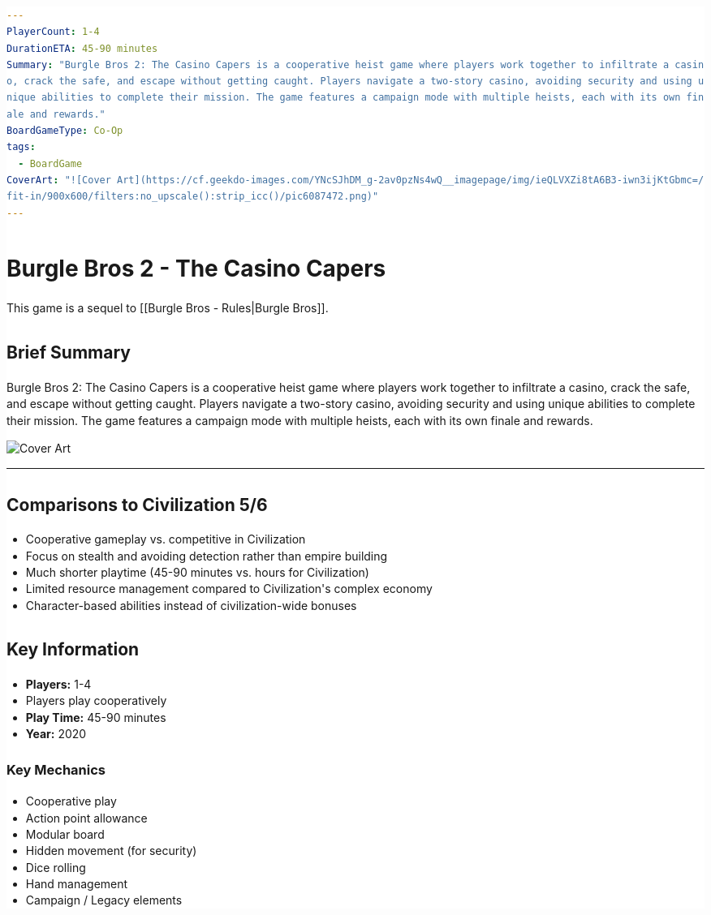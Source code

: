 ```yaml
---
PlayerCount: 1-4
DurationETA: 45-90 minutes
Summary: "Burgle Bros 2: The Casino Capers is a cooperative heist game where players work together to infiltrate a casino, crack the safe, and escape without getting caught. Players navigate a two-story casino, avoiding security and using unique abilities to complete their mission. The game features a campaign mode with multiple heists, each with its own finale and rewards."
BoardGameType: Co-Op
tags:
  - BoardGame
CoverArt: "![Cover Art](https://cf.geekdo-images.com/YNcSJhDM_g-2av0pzNs4wQ__imagepage/img/ieQLVXZi8tA6B3-iwn3ijKtGbmc=/fit-in/900x600/filters:no_upscale():strip_icc()/pic6087472.png)"
---
```

# Burgle Bros 2 - The Casino Capers

This game is a sequel to [[Burgle Bros - Rules|Burgle Bros]].
## Brief Summary
Burgle Bros 2: The Casino Capers is a cooperative heist game where players work together to infiltrate a casino, crack the safe, and escape without getting caught. Players navigate a two-story casino, avoiding security and using unique abilities to complete their mission. The game features a campaign mode with multiple heists, each with its own finale and rewards.

![Cover Art](https://cf.geekdo-images.com/YNcSJhDM_g-2av0pzNs4wQ__imagepage/img/ieQLVXZi8tA6B3-iwn3ijKtGbmc=/fit-in/900x600/filters:no_upscale():strip_icc()/pic6087472.png)

---
## Comparisons to Civilization 5/6
- Cooperative gameplay vs. competitive in Civilization
- Focus on stealth and avoiding detection rather than empire building
- Much shorter playtime (45-90 minutes vs. hours for Civilization)
- Limited resource management compared to Civilization's complex economy
- Character-based abilities instead of civilization-wide bonuses

## Key Information
- **Players:** 1-4
- Players play cooperatively
- **Play Time:** 45-90 minutes
- **Year:** 2020

### Key Mechanics
- Cooperative play
- Action point allowance
- Modular board
- Hidden movement (for security)
- Dice rolling
- Hand management
- Campaign / Legacy elements
